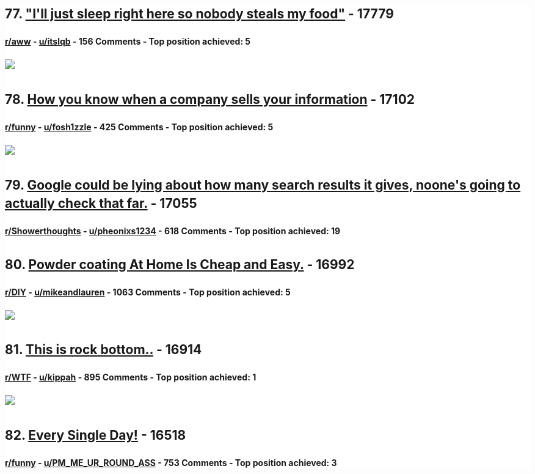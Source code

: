 ## 77. ["I'll just sleep right here so nobody steals my food"](http://reddit.com/r/aww/comments/67rkrp/ill_just_sleep_right_here_so_nobody_steals_my_food/) - 17779
#### [r/aww](http://reddit.com/r/aww) - [u/itslqb](http://reddit.com/u/itslqb) - 156 Comments - Top position achieved: 5

<a href="https://i.redd.it/4z8wq72y4zty.jpg"><img src="https://b.thumbs.redditmedia.com/QrfMQmUZ6PRp93C0i-RWZLOSV0jLQBpmftqyZ1rBauM.jpg"></img></a>

## 78. [How you know when a company sells your information](http://reddit.com/r/funny/comments/67px32/how_you_know_when_a_company_sells_your_information/) - 17102
#### [r/funny](http://reddit.com/r/funny) - [u/fosh1zzle](http://reddit.com/u/fosh1zzle) - 425 Comments - Top position achieved: 5

<a href="http://imgur.com/aUxkjYE"><img src="https://b.thumbs.redditmedia.com/IU_JgySJObQRv7SG6C01tYHI_uaq9DD6i-Bi7OCFY5M.jpg"></img></a>

## 79. [Google could be lying about how many search results it gives, noone's going to actually check that far.](http://reddit.com/r/Showerthoughts/comments/67nk0o/google_could_be_lying_about_how_many_search/) - 17055
#### [r/Showerthoughts](http://reddit.com/r/Showerthoughts) - [u/pheonixs1234](http://reddit.com/u/pheonixs1234) - 618 Comments - Top position achieved: 19

## 80. [Powder coating At Home Is Cheap and Easy.](http://reddit.com/r/DIY/comments/67o5u5/powder_coating_at_home_is_cheap_and_easy/) - 16992
#### [r/DIY](http://reddit.com/r/DIY) - [u/mikeandlauren](http://reddit.com/u/mikeandlauren) - 1063 Comments - Top position achieved: 5

<a href="http://imgur.com/a/lxSie"><img src="https://a.thumbs.redditmedia.com/r8oN37nl3G6x3PpV7OiJ1_1VvkWWMPWPZ9oaVVotzp4.jpg"></img></a>

## 81. [This is rock bottom..](http://reddit.com/r/WTF/comments/67qv52/this_is_rock_bottom/) - 16914
#### [r/WTF](http://reddit.com/r/WTF) - [u/kippah](http://reddit.com/u/kippah) - 895 Comments - Top position achieved: 1

<a href="https://i.redd.it/b82w7tqckyty.png"><img src="image"></img></a>

## 82. [Every Single Day!](http://reddit.com/r/funny/comments/67nis6/every_single_day/) - 16518
#### [r/funny](http://reddit.com/r/funny) - [u/PM_ME_UR_ROUND_ASS](http://reddit.com/u/PM_ME_UR_ROUND_ASS) - 753 Comments - Top position achieved: 3
